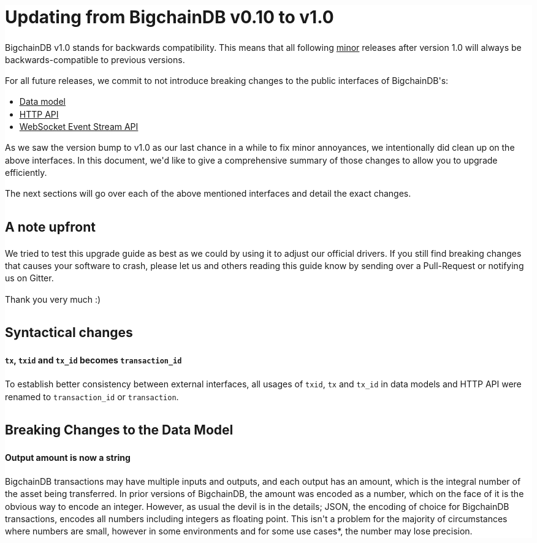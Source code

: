 

# Updating from BigchainDB v0.10 to v1.0

BigchainDB v1.0 stands for backwards compatibility. This means that all
following [minor](http://semver.org/) releases after version 1.0 will always be
backwards-compatible to previous versions.

For all future releases, we commit to not introduce breaking changes to the
public interfaces of BigchainDB's:

- [Data
  model](https://docs.bigchaindb.com/projects/server/en/latest/data-models/index.html)
- [HTTP
  API](https://docs.bigchaindb.com/projects/server/en/latest/http-client-server-api.html)
- [WebSocket Event Stream
  API](https://docs.bigchaindb.com/projects/server/en/latest/websocket-event-stream-api.html)


As we saw the version bump to v1.0 as our last chance in a while to fix minor
annoyances, we intentionally did clean up on the above interfaces.  In this
document, we'd like to give a comprehensive summary of those changes to allow
you to upgrade efficiently.

The next sections will go over each of the above mentioned interfaces and
detail the exact changes.

## A note upfront

We tried to test this upgrade guide as best as we could by using it to adjust
our official drivers. If you still find breaking changes that causes your
software to crash, please let us and others reading this guide know by sending
over a Pull-Request or notifying us on Gitter.

Thank you very much :)


## Syntactical changes

#### `tx`, `txid` and `tx_id` becomes `transaction_id`

To establish better consistency between external interfaces, all usages of
`txid`, `tx` and `tx_id` in data models and HTTP API were renamed to
`transaction_id` or `transaction`.


## Breaking Changes to the Data Model

#### Output amount is now a string

BigchainDB transactions may have multiple inputs and outputs, and each output
has an amount, which is the integral number of the asset being transferred. In
prior versions of BigchainDB, the amount was encoded as a number, which on the
face of it is the obvious way to encode an integer. However, as usual the devil
is in the details; JSON, the encoding of choice for BigchainDB transactions,
encodes all numbers including integers as floating point. This isn't a problem
for the majority of circumstances where numbers are small, however in some
environments and for some use cases\*, the number may lose precision.

